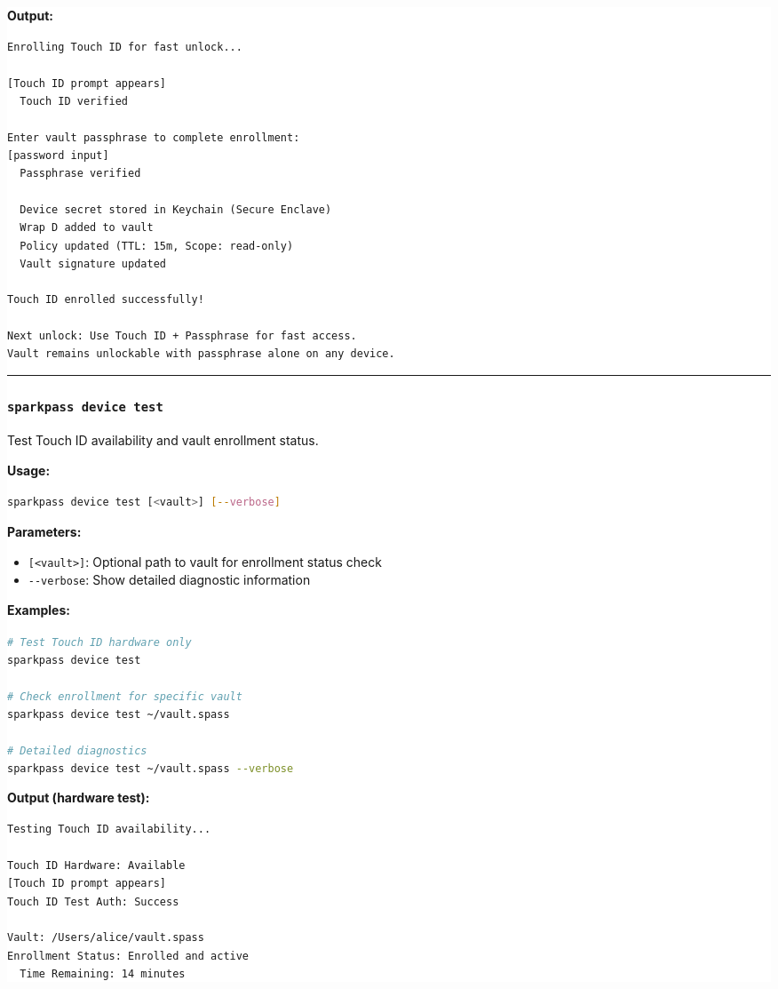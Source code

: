 **Output:**
```
Enrolling Touch ID for fast unlock...

[Touch ID prompt appears]
  Touch ID verified

Enter vault passphrase to complete enrollment:
[password input]
  Passphrase verified

  Device secret stored in Keychain (Secure Enclave)
  Wrap D added to vault
  Policy updated (TTL: 15m, Scope: read-only)
  Vault signature updated

Touch ID enrolled successfully!

Next unlock: Use Touch ID + Passphrase for fast access.
Vault remains unlockable with passphrase alone on any device.
```

---

### `sparkpass device test`

Test Touch ID availability and vault enrollment status.

**Usage:**
```bash
sparkpass device test [<vault>] [--verbose]
```

**Parameters:**
- `[<vault>]`: Optional path to vault for enrollment status check
- `--verbose`: Show detailed diagnostic information

**Examples:**
```bash
# Test Touch ID hardware only
sparkpass device test

# Check enrollment for specific vault
sparkpass device test ~/vault.spass

# Detailed diagnostics
sparkpass device test ~/vault.spass --verbose
```

**Output (hardware test):**
```
Testing Touch ID availability...

Touch ID Hardware: Available
[Touch ID prompt appears]
Touch ID Test Auth: Success

Vault: /Users/alice/vault.spass
Enrollment Status: Enrolled and active
  Time Remaining: 14 minutes
```
